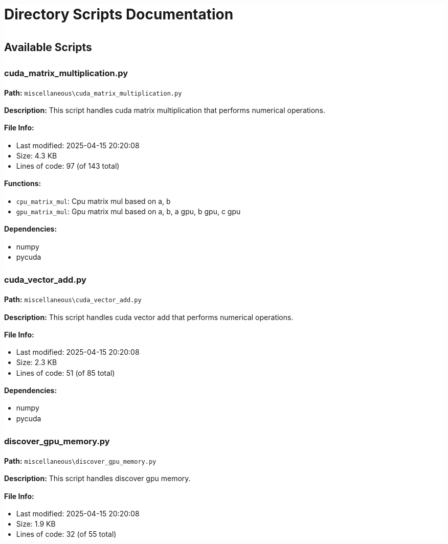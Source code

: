 # Directory Scripts Documentation


## Available Scripts


### cuda_matrix_multiplication.py

**Path:** `miscellaneous\cuda_matrix_multiplication.py`

**Description:**
This script handles cuda matrix multiplication that performs numerical operations.


**File Info:**
- Last modified: 2025-04-15 20:20:08
- Size: 4.3 KB
- Lines of code: 97 (of 143 total)

**Functions:**
- `cpu_matrix_mul`: Cpu matrix mul based on a, b
- `gpu_matrix_mul`: Gpu matrix mul based on a, b, a gpu, b gpu, c gpu

**Dependencies:**
- numpy
- pycuda

### cuda_vector_add.py

**Path:** `miscellaneous\cuda_vector_add.py`

**Description:**
This script handles cuda vector add that performs numerical operations.


**File Info:**
- Last modified: 2025-04-15 20:20:08
- Size: 2.3 KB
- Lines of code: 51 (of 85 total)

**Dependencies:**
- numpy
- pycuda

### discover_gpu_memory.py

**Path:** `miscellaneous\discover_gpu_memory.py`

**Description:**
This script handles discover gpu memory.


**File Info:**
- Last modified: 2025-04-15 20:20:08
- Size: 1.9 KB
- Lines of code: 32 (of 55 total)
